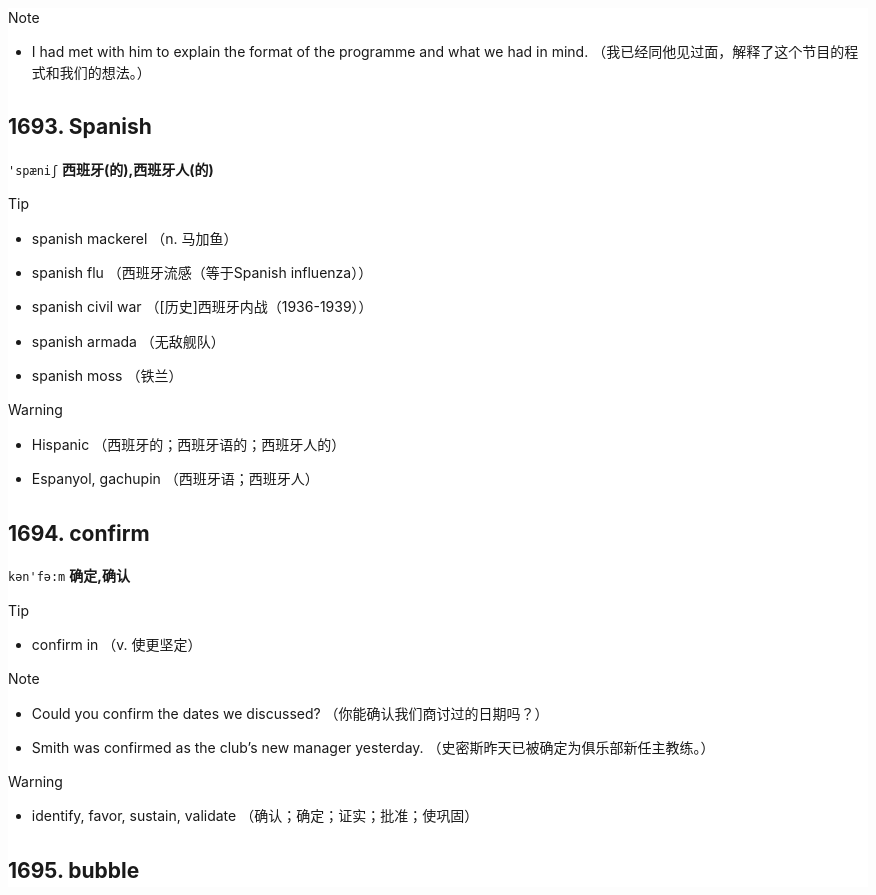 > [!NOTE]
>
> - I had met with him to explain the format of the programme and what we had in mind. （我已经同他见过面，解释了这个节目的程式和我们的想法。）
>

## 1693. Spanish

`'spæniʃ`  **西班牙(的),西班牙人(的)**

> [!TIP]
>
> - spanish mackerel （n. 马加鱼）
>
> - spanish flu （西班牙流感（等于Spanish influenza））
>
> - spanish civil war （[历史]西班牙内战（1936-1939））
>
> - spanish armada （无敌舰队）
>
> - spanish moss （铁兰）
>

> [!WARNING]
>
> - Hispanic （西班牙的；西班牙语的；西班牙人的）
>
> - Espanyol, gachupin （西班牙语；西班牙人）
>

## 1694. confirm

`kən'fə:m`  **确定,确认**

> [!TIP]
>
> - confirm in （v. 使更坚定）
>

> [!NOTE]
>
> - Could you confirm the dates we discussed? （你能确认我们商讨过的日期吗？）
>
> - Smith was confirmed as the club’s new manager yesterday. （史密斯昨天已被确定为俱乐部新任主教练。）
>

> [!WARNING]
>
> - identify, favor, sustain, validate （确认；确定；证实；批准；使巩固）
>

## 1695. bubble
